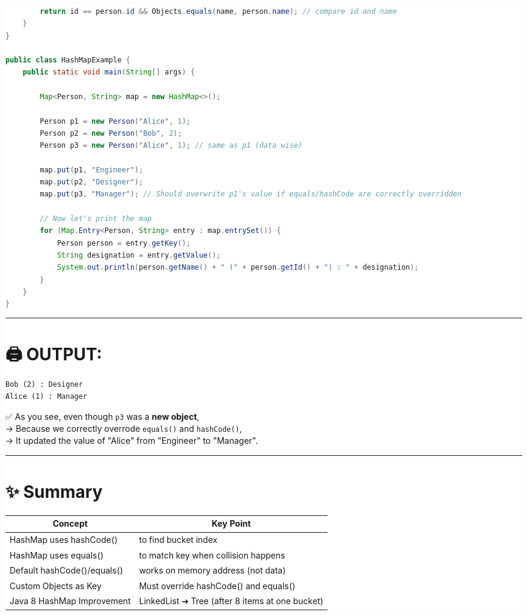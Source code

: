 ```java
        return id == person.id && Objects.equals(name, person.name); // compare id and name
    }
}

public class HashMapExample {
    public static void main(String[] args) {

        Map<Person, String> map = new HashMap<>();

        Person p1 = new Person("Alice", 1);
        Person p2 = new Person("Bob", 2);
        Person p3 = new Person("Alice", 1); // same as p1 (data wise)

        map.put(p1, "Engineer");
        map.put(p2, "Designer");
        map.put(p3, "Manager"); // Should overwrite p1's value if equals/hashCode are correctly overridden

        // Now let's print the map
        for (Map.Entry<Person, String> entry : map.entrySet()) {
            Person person = entry.getKey();
            String designation = entry.getValue();
            System.out.println(person.getName() + " (" + person.getId() + ") : " + designation);
        }
    }
}
```

---

# 🖨️ OUTPUT:

```
Bob (2) : Designer
Alice (1) : Manager
```

✅ As you see, even though `p3` was a **new object**,  
→ Because we correctly overrode `equals()` and `hashCode()`,  
→ It updated the value of "Alice" from "Engineer" to "Manager".

---

# ✨ Summary

|Concept|Key Point|
|---|---|
|HashMap uses hashCode()|to find bucket index|
|HashMap uses equals()|to match key when collision happens|
|Default hashCode()/equals()|works on memory address (not data)|
|Custom Objects as Key|Must override hashCode() and equals()|
|Java 8 HashMap Improvement|LinkedList ➔ Tree (after 8 items at one bucket)|
